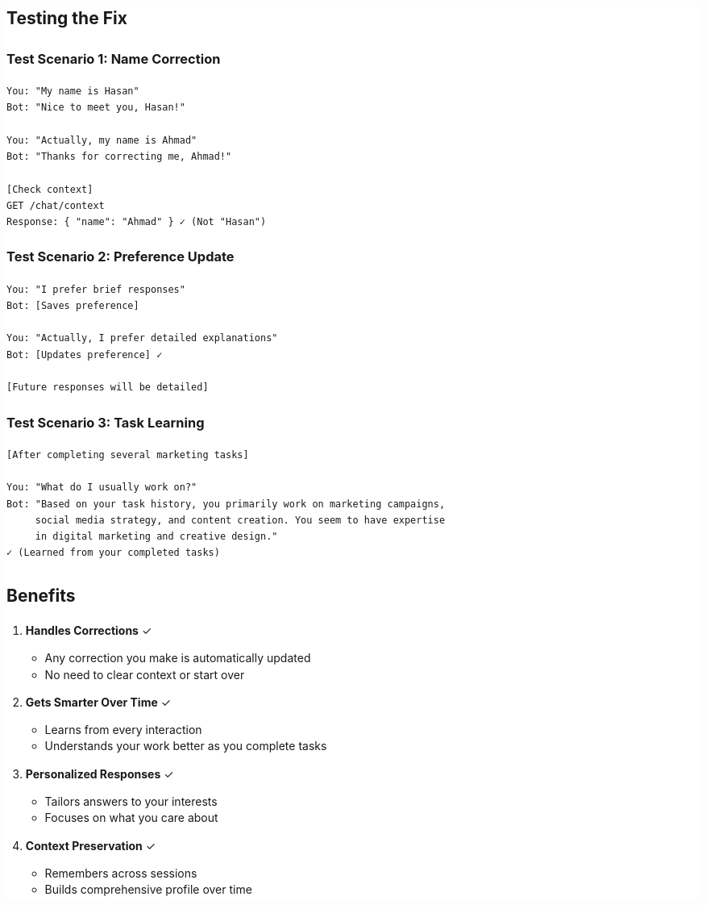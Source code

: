 ## Testing the Fix

### Test Scenario 1: Name Correction
```
You: "My name is Hasan"
Bot: "Nice to meet you, Hasan!"

You: "Actually, my name is Ahmad"
Bot: "Thanks for correcting me, Ahmad!"

[Check context]
GET /chat/context
Response: { "name": "Ahmad" } ✓ (Not "Hasan")
```

### Test Scenario 2: Preference Update
```
You: "I prefer brief responses"
Bot: [Saves preference]

You: "Actually, I prefer detailed explanations"
Bot: [Updates preference] ✓

[Future responses will be detailed]
```

### Test Scenario 3: Task Learning
```
[After completing several marketing tasks]

You: "What do I usually work on?"
Bot: "Based on your task history, you primarily work on marketing campaigns, 
     social media strategy, and content creation. You seem to have expertise 
     in digital marketing and creative design."
✓ (Learned from your completed tasks)
```

## Benefits

1. **Handles Corrections** ✓
   - Any correction you make is automatically updated
   - No need to clear context or start over

2. **Gets Smarter Over Time** ✓
   - Learns from every interaction
   - Understands your work better as you complete tasks

3. **Personalized Responses** ✓
   - Tailors answers to your interests
   - Focuses on what you care about

4. **Context Preservation** ✓
   - Remembers across sessions
   - Builds comprehensive profile over time
